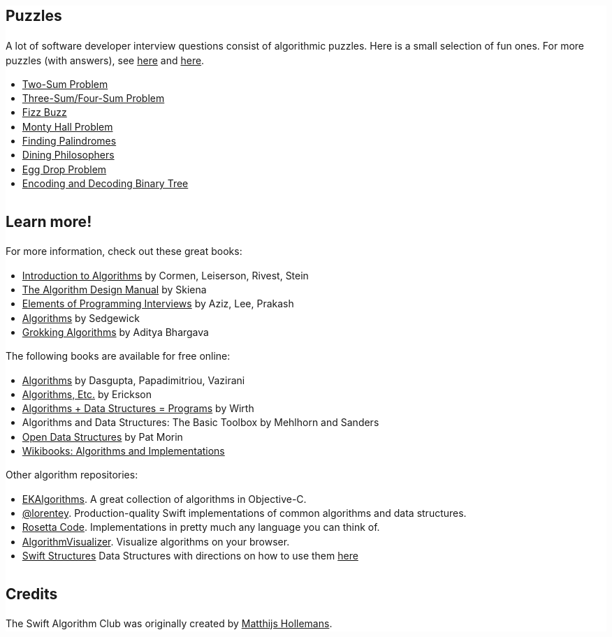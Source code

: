 ## Puzzles

A lot of software developer interview questions consist of algorithmic puzzles. Here is a small selection of fun ones. For more puzzles (with answers), see [here](http://elementsofprogramminginterviews.com/) and [here](http://www.crackingthecodinginterview.com).

- [Two-Sum Problem](Two-Sum%20Problem/)
- [Three-Sum/Four-Sum Problem](3Sum%20and%204Sum/)
- [Fizz Buzz](Fizz%20Buzz/)
- [Monty Hall Problem](Monty%20Hall%20Problem/)
- [Finding Palindromes](Palindromes/)
- [Dining Philosophers](DiningPhilosophers/)
- [Egg Drop Problem](Egg%20Drop%20Problem/)
- [Encoding and Decoding Binary Tree](Encode%20and%20Decode%20Tree/)
## Learn more!

For more information, check out these great books:

- [Introduction to Algorithms](https://mitpress.mit.edu/books/introduction-algorithms) by Cormen, Leiserson, Rivest, Stein
- [The Algorithm Design Manual](http://www.algorist.com) by Skiena
- [Elements of Programming Interviews](http://elementsofprogramminginterviews.com) by Aziz, Lee, Prakash
- [Algorithms](http://www.cs.princeton.edu/~rs/) by Sedgewick
- [Grokking Algorithms](https://www.manning.com/books/grokking-algorithms) by Aditya Bhargava

The following books are available for free online:

- [Algorithms](http://www.beust.com/algorithms.pdf) by Dasgupta, Papadimitriou, Vazirani
- [Algorithms, Etc.](http://jeffe.cs.illinois.edu/teaching/algorithms/) by Erickson
- [Algorithms + Data Structures = Programs](http://www.ethoberon.ethz.ch/WirthPubl/AD.pdf) by Wirth
- Algorithms and Data Structures: The Basic Toolbox by Mehlhorn and Sanders
- [Open Data Structures](http://opendatastructures.org) by Pat Morin
- [Wikibooks: Algorithms and Implementations](https://en.wikibooks.org/wiki/Algorithm_Implementation)

Other algorithm repositories:

- [EKAlgorithms](https://github.com/EvgenyKarkan/EKAlgorithms). A great collection of algorithms in Objective-C.
- [@lorentey](https://github.com/lorentey/). Production-quality Swift implementations of common algorithms and data structures.
- [Rosetta Code](http://rosettacode.org). Implementations in pretty much any language you can think of.
- [AlgorithmVisualizer](http://jasonpark.me/AlgorithmVisualizer/). Visualize algorithms on your browser.
- [Swift Structures](https://github.com/waynewbishop/SwiftStructures) Data Structures with directions on how to use them [here](http://waynewbishop.com/swift)

## Credits

The Swift Algorithm Club was originally created by [Matthijs Hollemans](https://github.com/hollance).
